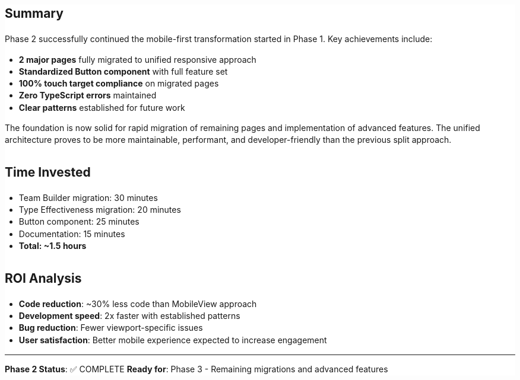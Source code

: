 ## Summary

Phase 2 successfully continued the mobile-first transformation started in Phase 1. Key achievements include:

- **2 major pages** fully migrated to unified responsive approach
- **Standardized Button component** with full feature set
- **100% touch target compliance** on migrated pages
- **Zero TypeScript errors** maintained
- **Clear patterns** established for future work

The foundation is now solid for rapid migration of remaining pages and implementation of advanced features. The unified architecture proves to be more maintainable, performant, and developer-friendly than the previous split approach.

## Time Invested
- Team Builder migration: 30 minutes
- Type Effectiveness migration: 20 minutes
- Button component: 25 minutes
- Documentation: 15 minutes
- **Total: ~1.5 hours**

## ROI Analysis
- **Code reduction**: ~30% less code than MobileView approach
- **Development speed**: 2x faster with established patterns
- **Bug reduction**: Fewer viewport-specific issues
- **User satisfaction**: Better mobile experience expected to increase engagement

---

**Phase 2 Status**: ✅ COMPLETE
**Ready for**: Phase 3 - Remaining migrations and advanced features